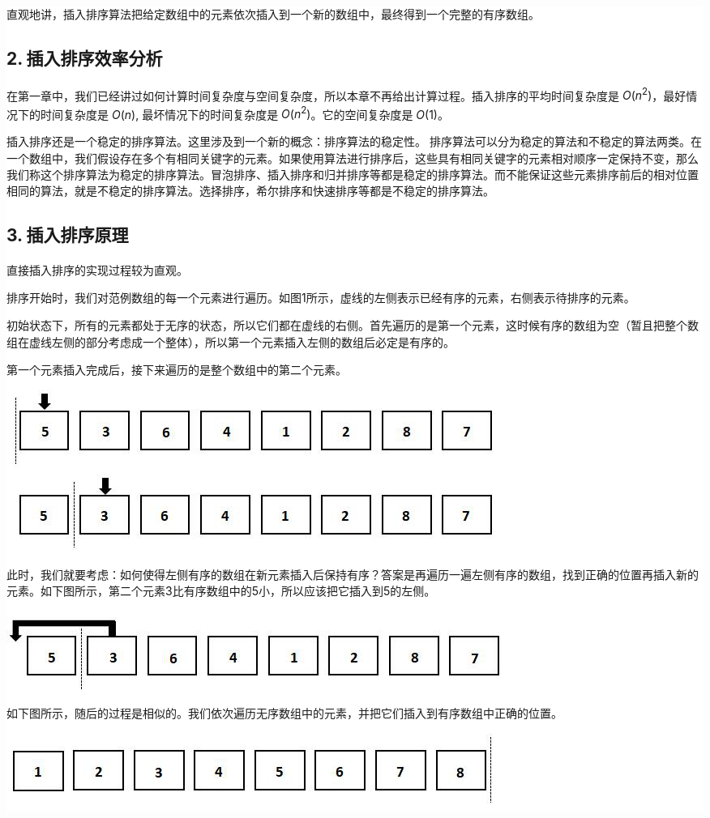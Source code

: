 直观地讲，插入排序算法把给定数组中的元素依次插入到一个新的数组中，最终得到一个完整的有序数组。

## 2. 插入排序效率分析

在第一章中，我们已经讲过如何计算时间复杂度与空间复杂度，所以本章不再给出计算过程。插入排序的平均时间复杂度是 $O(n^2)$，最好情况下的时间复杂度是 $O(n)$, 最坏情况下的时间复杂度是 $O(n^2)$。它的空间复杂度是 $O(1)$。

插入排序还是一个稳定的排序算法。这里涉及到一个新的概念：排序算法的稳定性。 排序算法可以分为稳定的算法和不稳定的算法两类。在一个数组中，我们假设存在多个有相同关键字的元素。如果使用算法进行排序后，这些具有相同关键字的元素相对顺序一定保持不变，那么我们称这个排序算法为稳定的排序算法。冒泡排序、插入排序和归并排序等都是稳定的排序算法。而不能保证这些元素排序前后的相对位置相同的算法，就是不稳定的排序算法。选择排序，希尔排序和快速排序等都是不稳定的排序算法。



## 3. 插入排序原理

直接插入排序的实现过程较为直观。

排序开始时，我们对范例数组的每一个元素进行遍历。如图1所示，虚线的左侧表示已经有序的元素，右侧表示待排序的元素。

初始状态下，所有的元素都处于无序的状态，所以它们都在虚线的右侧。首先遍历的是第一个元素，这时候有序的数组为空（暂且把整个数组在虚线左侧的部分考虑成一个整体），所以第一个元素插入左侧的数组后必定是有序的。

第一个元素插入完成后，接下来遍历的是整个数组中的第二个元素。

![](./12.assets/5e0da4c600014d0806080199.png)

此时，我们就要考虑：如何使得左侧有序的数组在新元素插入后保持有序？答案是再遍历一遍左侧有序的数组，找到正确的位置再插入新的元素。如下图所示，第二个元素3比有序数组中的5小，所以应该把它插入到5的左侧。

![](./12.assets/5e0da4ea0001510b06140097.png)

如下图所示，随后的过程是相似的。我们依次遍历无序数组中的元素，并把它们插入到有序数组中正确的位置。

![](./12.assets/5e0da516000199d506050092.png)
